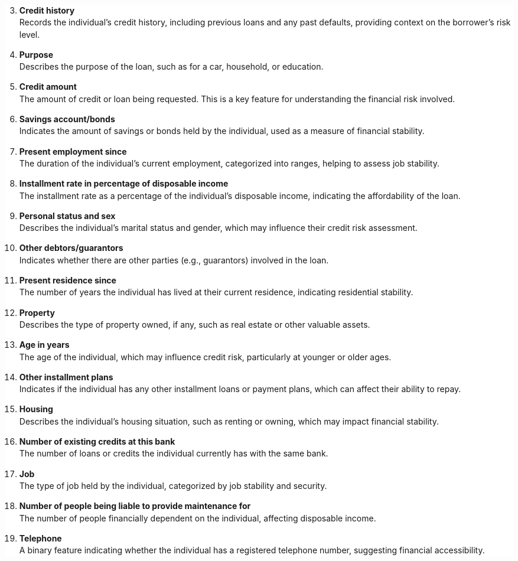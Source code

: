 3. **Credit history**  
   Records the individual’s credit history, including previous loans and any past defaults, providing context on the borrower’s risk level.

4. **Purpose**  
   Describes the purpose of the loan, such as for a car, household, or education.

5. **Credit amount**  
   The amount of credit or loan being requested. This is a key feature for understanding the financial risk involved.

6. **Savings account/bonds**  
   Indicates the amount of savings or bonds held by the individual, used as a measure of financial stability.

7. **Present employment since**  
   The duration of the individual’s current employment, categorized into ranges, helping to assess job stability.

8. **Installment rate in percentage of disposable income**  
   The installment rate as a percentage of the individual’s disposable income, indicating the affordability of the loan.

9. **Personal status and sex**  
   Describes the individual’s marital status and gender, which may influence their credit risk assessment.

10. **Other debtors/guarantors**  
    Indicates whether there are other parties (e.g., guarantors) involved in the loan.

11. **Present residence since**  
    The number of years the individual has lived at their current residence, indicating residential stability.

12. **Property**  
    Describes the type of property owned, if any, such as real estate or other valuable assets.

13. **Age in years**  
    The age of the individual, which may influence credit risk, particularly at younger or older ages.

14. **Other installment plans**  
    Indicates if the individual has any other installment loans or payment plans, which can affect their ability to repay.

15. **Housing**  
    Describes the individual’s housing situation, such as renting or owning, which may impact financial stability.

16. **Number of existing credits at this bank**  
    The number of loans or credits the individual currently has with the same bank.

17. **Job**  
    The type of job held by the individual, categorized by job stability and security.

18. **Number of people being liable to provide maintenance for**  
    The number of people financially dependent on the individual, affecting disposable income.

19. **Telephone**  
    A binary feature indicating whether the individual has a registered telephone number, suggesting financial accessibility.
